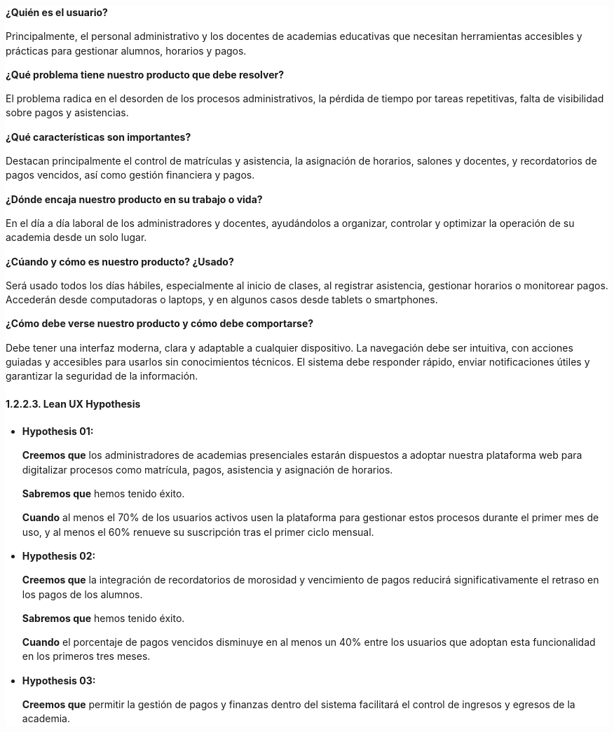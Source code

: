 **¿Quién es el usuario?**

Principalmente, el personal administrativo y los docentes de academias educativas que necesitan herramientas accesibles y prácticas para gestionar alumnos, horarios y pagos.

**¿Qué problema tiene nuestro producto que debe resolver?**

El problema radica en el desorden de los procesos administrativos, la pérdida de tiempo por tareas repetitivas, falta de visibilidad sobre pagos y asistencias.

**¿Qué características son importantes?**

Destacan principalmente el control de matrículas y asistencia, la asignación de horarios, salones y docentes, y recordatorios de pagos vencidos, así como gestión financiera y pagos.

**¿Dónde encaja nuestro producto en su trabajo o vida?**

En el día a día laboral de los administradores y docentes, ayudándolos a organizar, controlar y optimizar la operación de su academia desde un solo lugar.

**¿Cúando y cómo es nuestro producto? ¿Usado?**

Será usado todos los días hábiles, especialmente al inicio de clases, al registrar asistencia, gestionar horarios o monitorear pagos.
Accederán desde computadoras o laptops, y en algunos casos desde tablets o smartphones.

**¿Cómo debe verse nuestro producto y cómo debe comportarse?**

Debe tener una interfaz moderna, clara y adaptable a cualquier dispositivo. La navegación debe ser intuitiva, con acciones guiadas y accesibles para usarlos sin conocimientos técnicos.
El sistema debe responder rápido, enviar notificaciones útiles y garantizar la seguridad de la información.

#### 1.2.2.3. Lean UX Hypothesis

- **Hypothesis 01:**

  **Creemos que** los administradores de academias presenciales estarán dispuestos a adoptar nuestra plataforma web para digitalizar procesos como matrícula, pagos, asistencia y asignación de horarios.

  **Sabremos que** hemos tenido éxito.

  **Cuando** al menos el 70% de los usuarios activos usen la plataforma para gestionar estos procesos durante el primer mes de uso, y al menos el 60% renueve su suscripción tras el primer ciclo mensual.


- **Hypothesis 02:**

  **Creemos que** la integración de recordatorios de morosidad y vencimiento de pagos reducirá significativamente el retraso en los pagos de los alumnos.

  **Sabremos que** hemos tenido éxito.

  **Cuando** el porcentaje de pagos vencidos disminuye en al menos un 40% entre los usuarios que adoptan esta funcionalidad en los primeros tres meses.


- **Hypothesis 03:**

  **Creemos que** permitir la gestión de pagos y finanzas dentro del sistema facilitará el control de ingresos y egresos de la academia.
